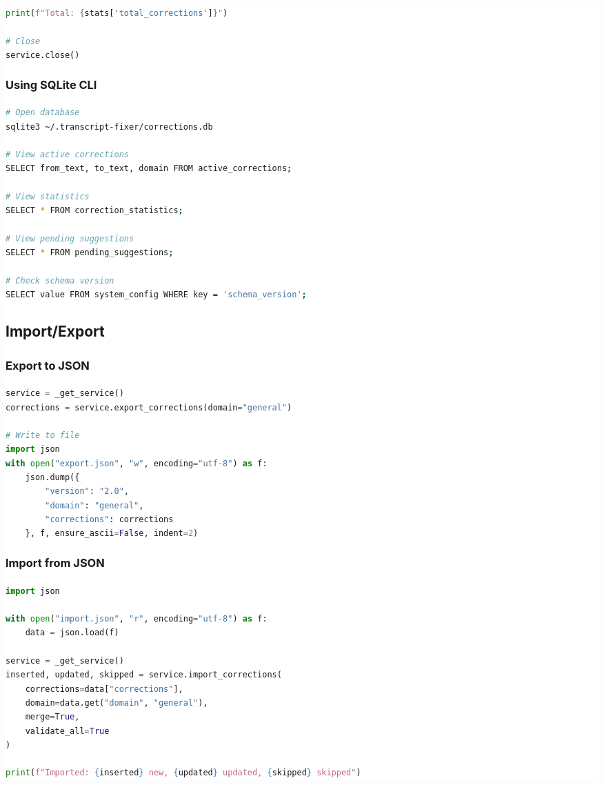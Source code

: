 ```python
print(f"Total: {stats['total_corrections']}")

# Close
service.close()
```

### Using SQLite CLI

```bash
# Open database
sqlite3 ~/.transcript-fixer/corrections.db

# View active corrections
SELECT from_text, to_text, domain FROM active_corrections;

# View statistics
SELECT * FROM correction_statistics;

# View pending suggestions
SELECT * FROM pending_suggestions;

# Check schema version
SELECT value FROM system_config WHERE key = 'schema_version';
```

## Import/Export

### Export to JSON

```python
service = _get_service()
corrections = service.export_corrections(domain="general")

# Write to file
import json
with open("export.json", "w", encoding="utf-8") as f:
    json.dump({
        "version": "2.0",
        "domain": "general",
        "corrections": corrections
    }, f, ensure_ascii=False, indent=2)
```

### Import from JSON

```python
import json

with open("import.json", "r", encoding="utf-8") as f:
    data = json.load(f)

service = _get_service()
inserted, updated, skipped = service.import_corrections(
    corrections=data["corrections"],
    domain=data.get("domain", "general"),
    merge=True,
    validate_all=True
)

print(f"Imported: {inserted} new, {updated} updated, {skipped} skipped")
```
